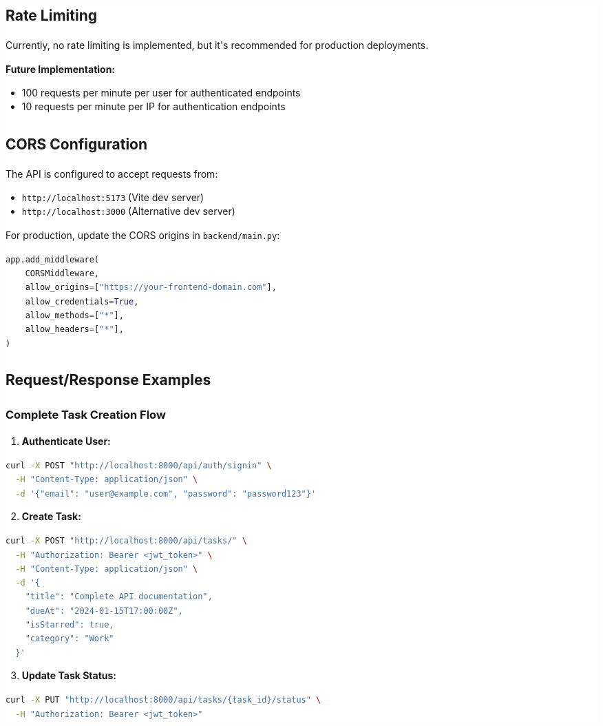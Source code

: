 ## Rate Limiting

Currently, no rate limiting is implemented, but it's recommended for production deployments.

**Future Implementation:**
- 100 requests per minute per user for authenticated endpoints
- 10 requests per minute per IP for authentication endpoints

## CORS Configuration

The API is configured to accept requests from:
- `http://localhost:5173` (Vite dev server)
- `http://localhost:3000` (Alternative dev server)

For production, update the CORS origins in `backend/main.py`:

```python
app.add_middleware(
    CORSMiddleware,
    allow_origins=["https://your-frontend-domain.com"],
    allow_credentials=True,
    allow_methods=["*"],
    allow_headers=["*"],
)
```

## Request/Response Examples

### Complete Task Creation Flow

1. **Authenticate User:**
```bash
curl -X POST "http://localhost:8000/api/auth/signin" \
  -H "Content-Type: application/json" \
  -d '{"email": "user@example.com", "password": "password123"}'
```

2. **Create Task:**
```bash
curl -X POST "http://localhost:8000/api/tasks/" \
  -H "Authorization: Bearer <jwt_token>" \
  -H "Content-Type: application/json" \
  -d '{
    "title": "Complete API documentation",
    "dueAt": "2024-01-15T17:00:00Z",
    "isStarred": true,
    "category": "Work"
  }'
```

3. **Update Task Status:**
```bash
curl -X PUT "http://localhost:8000/api/tasks/{task_id}/status" \
  -H "Authorization: Bearer <jwt_token>"
```
